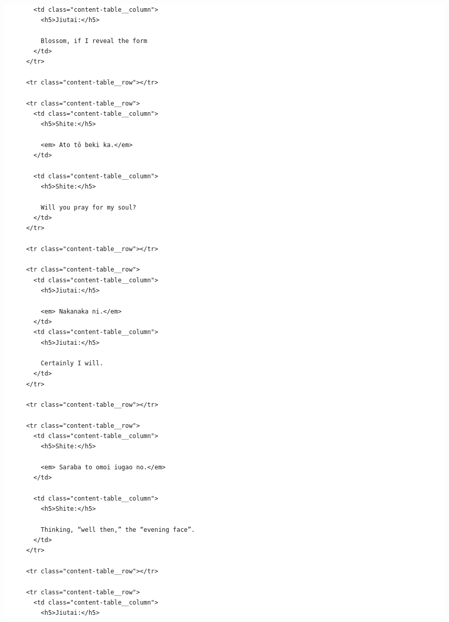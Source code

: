             <td class="content-table__column">
              <h5>Jiutai:</h5>

              Blossom, if I reveal the form
            </td>
          </tr>

          <tr class="content-table__row"></tr>

          <tr class="content-table__row">
            <td class="content-table__column">
              <h5>Shite:</h5>

              <em> Ato tō beki ka.</em>
            </td>

            <td class="content-table__column">
              <h5>Shite:</h5>

              Will you pray for my soul?
            </td>
          </tr>

          <tr class="content-table__row"></tr>

          <tr class="content-table__row">
            <td class="content-table__column">
              <h5>Jiutai:</h5>

              <em> Nakanaka ni.</em>
            </td>
            <td class="content-table__column">
              <h5>Jiutai:</h5>

              Certainly I will.
            </td>
          </tr>

          <tr class="content-table__row"></tr>

          <tr class="content-table__row">
            <td class="content-table__column">
              <h5>Shite:</h5>

              <em> Saraba to omoi iugao no.</em>
            </td>

            <td class="content-table__column">
              <h5>Shite:</h5>

              Thinking, “well then,” the “evening face”.
            </td>
          </tr>

          <tr class="content-table__row"></tr>

          <tr class="content-table__row">
            <td class="content-table__column">
              <h5>Jiutai:</h5>
